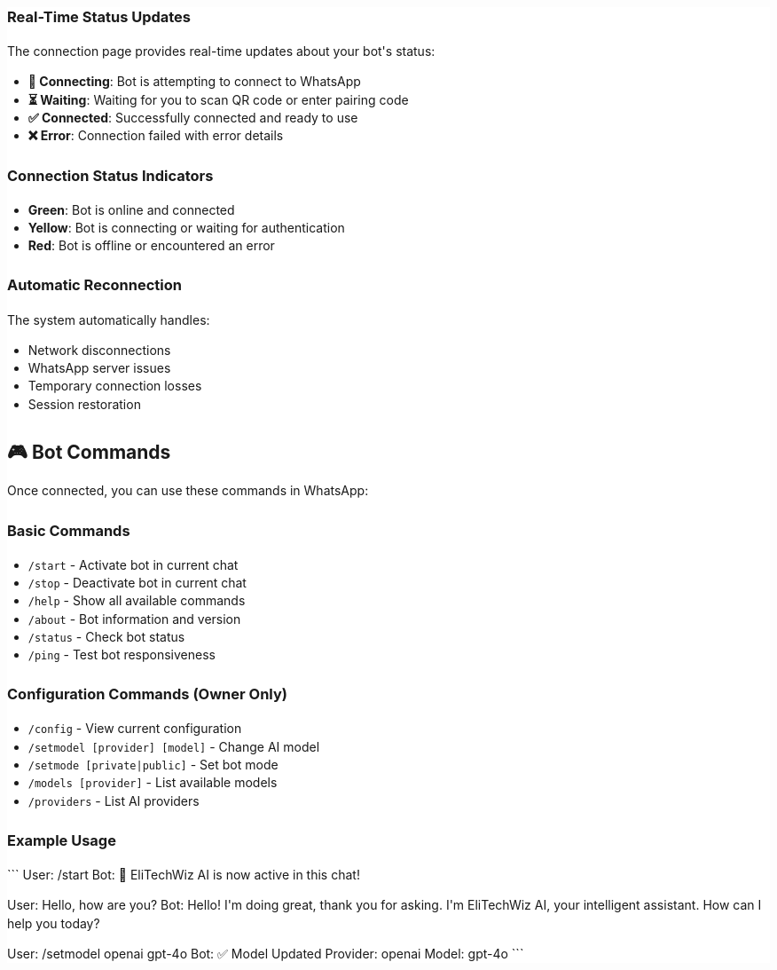 ### Real-Time Status Updates

The connection page provides real-time updates about your bot's status:

- **🔄 Connecting**: Bot is attempting to connect to WhatsApp
- **⏳ Waiting**: Waiting for you to scan QR code or enter pairing code
- **✅ Connected**: Successfully connected and ready to use
- **❌ Error**: Connection failed with error details

### Connection Status Indicators

- **Green**: Bot is online and connected
- **Yellow**: Bot is connecting or waiting for authentication
- **Red**: Bot is offline or encountered an error

### Automatic Reconnection

The system automatically handles:
- Network disconnections
- WhatsApp server issues
- Temporary connection losses
- Session restoration

## 🎮 Bot Commands

Once connected, you can use these commands in WhatsApp:

### Basic Commands
- `/start` - Activate bot in current chat
- `/stop` - Deactivate bot in current chat
- `/help` - Show all available commands
- `/about` - Bot information and version
- `/status` - Check bot status
- `/ping` - Test bot responsiveness

### Configuration Commands (Owner Only)
- `/config` - View current configuration
- `/setmodel [provider] [model]` - Change AI model
- `/setmode [private|public]` - Set bot mode
- `/models [provider]` - List available models
- `/providers` - List AI providers

### Example Usage
\`\`\`
User: /start
Bot: 🤖 EliTechWiz AI is now active in this chat!

User: Hello, how are you?
Bot: Hello! I'm doing great, thank you for asking. I'm EliTechWiz AI, your intelligent assistant. How can I help you today?

User: /setmodel openai gpt-4o
Bot: ✅ Model Updated
Provider: openai
Model: gpt-4o
\`\`\`
